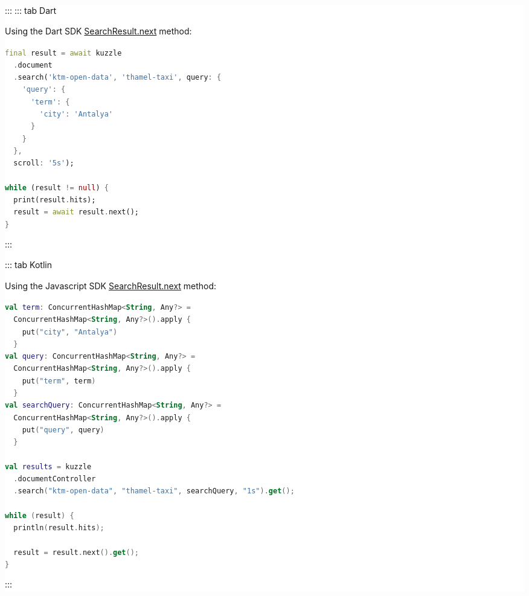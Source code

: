 :::
::: tab Dart

Using the Dart SDK [SearchResult.next](/sdk/dart/2/core-classes/search-result/next) method:

```dart
final result = await kuzzle
  .document
  .search('ktm-open-data', 'thamel-taxi', query: {
    'query': {
      'term': {
        'city': 'Antalya'
      }
    }
  },
  scroll: '5s');

while (result != null) {
  print(result.hits);
  result = await result.next();
}
```

:::

::: tab Kotlin

Using the Javascript SDK [SearchResult.next](/sdk/jvm/1/core-classes/search-result/next) method:

```kotlin
val term: ConcurrentHashMap<String, Any?> =
  ConcurrentHashMap<String, Any?>().apply {
    put("city", "Antalya")
  }
val query: ConcurrentHashMap<String, Any?> =
  ConcurrentHashMap<String, Any?>().apply {
    put("term", term)
  }
val searchQuery: ConcurrentHashMap<String, Any?> =
  ConcurrentHashMap<String, Any?>().apply {
    put("query", query)
  }

val results = kuzzle
  .documentController
  .search("ktm-open-data", "thamel-taxi", searchQuery, "1s").get();

while (result) {
  println(result.hits);

  result = result.next().get();
}
```

:::
